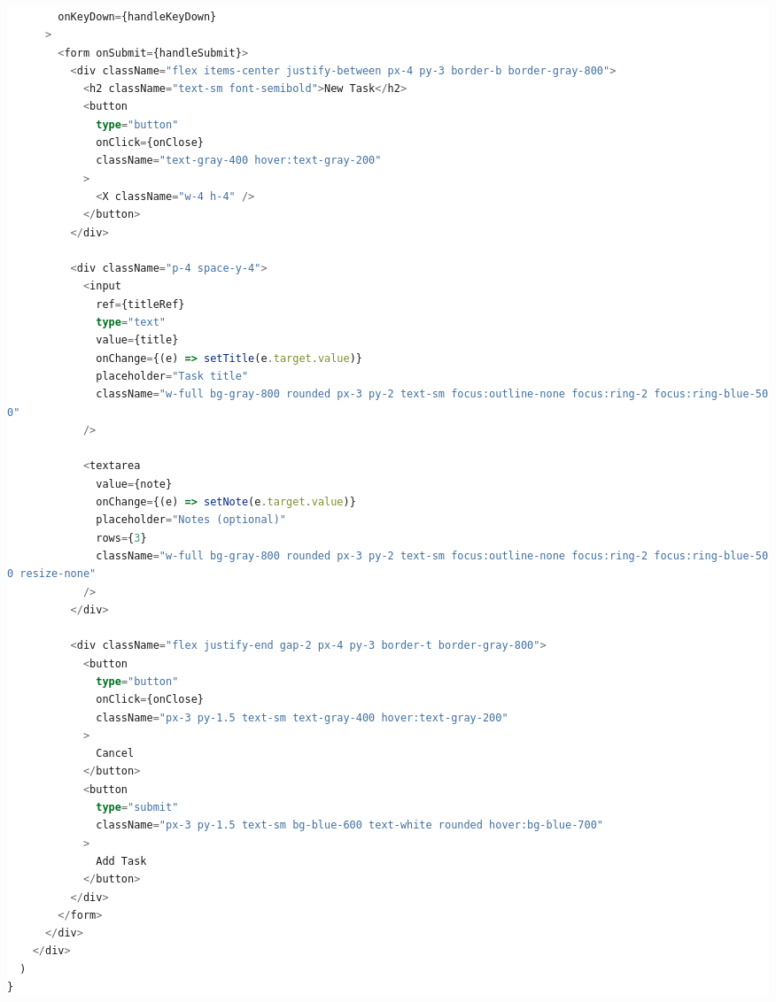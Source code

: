 ```typescript
        onKeyDown={handleKeyDown}
      >
        <form onSubmit={handleSubmit}>
          <div className="flex items-center justify-between px-4 py-3 border-b border-gray-800">
            <h2 className="text-sm font-semibold">New Task</h2>
            <button
              type="button"
              onClick={onClose}
              className="text-gray-400 hover:text-gray-200"
            >
              <X className="w-4 h-4" />
            </button>
          </div>
          
          <div className="p-4 space-y-4">
            <input
              ref={titleRef}
              type="text"
              value={title}
              onChange={(e) => setTitle(e.target.value)}
              placeholder="Task title"
              className="w-full bg-gray-800 rounded px-3 py-2 text-sm focus:outline-none focus:ring-2 focus:ring-blue-500"
            />
            
            <textarea
              value={note}
              onChange={(e) => setNote(e.target.value)}
              placeholder="Notes (optional)"
              rows={3}
              className="w-full bg-gray-800 rounded px-3 py-2 text-sm focus:outline-none focus:ring-2 focus:ring-blue-500 resize-none"
            />
          </div>
          
          <div className="flex justify-end gap-2 px-4 py-3 border-t border-gray-800">
            <button
              type="button"
              onClick={onClose}
              className="px-3 py-1.5 text-sm text-gray-400 hover:text-gray-200"
            >
              Cancel
            </button>
            <button
              type="submit"
              className="px-3 py-1.5 text-sm bg-blue-600 text-white rounded hover:bg-blue-700"
            >
              Add Task
            </button>
          </div>
        </form>
      </div>
    </div>
  )
}
```
